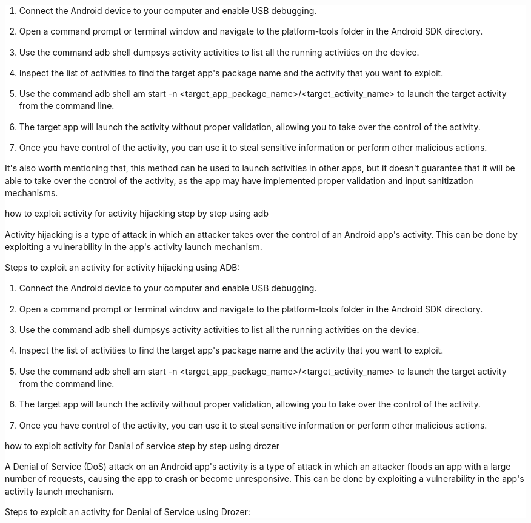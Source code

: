 1. Connect the Android device to your computer and enable USB debugging.

2. Open a command prompt or terminal window and navigate to the platform-tools folder in the Android SDK directory.

3. Use the command adb shell dumpsys activity activities to list all the running activities on the device.

4. Inspect the list of activities to find the target app's package name and the activity that you want to exploit.

5. Use the command adb shell am start -n <target_app_package_name>/<target_activity_name> to launch the target activity from the command line.

6. The target app will launch the activity without proper validation, allowing you to take over the control of the activity.

7. Once you have control of the activity, you can use it to steal sensitive information or perform other malicious actions.


It's also worth mentioning that, this method can be used to launch activities in other apps, but it doesn't guarantee that it will be able to take over the control of the activity, as the app may have implemented proper validation and input sanitization mechanisms.

how to exploit activity for activity hijacking step by step using adb

Activity hijacking is a type of attack in which an attacker takes over the control of an Android app's activity. This can be done by exploiting a vulnerability in the app's activity launch mechanism.

Steps to exploit an activity for activity hijacking using ADB:

1. Connect the Android device to your computer and enable USB debugging.

2. Open a command prompt or terminal window and navigate to the platform-tools folder in the Android SDK directory.

3. Use the command adb shell dumpsys activity activities to list all the running activities on the device.

4. Inspect the list of activities to find the target app's package name and the activity that you want to exploit.

5. Use the command adb shell am start -n <target_app_package_name>/<target_activity_name> to launch the target activity from the command line.

6. The target app will launch the activity without proper validation, allowing you to take over the control of the activity.

7. Once you have control of the activity, you can use it to steal sensitive information or perform other malicious actions.



how to exploit activity for Danial of service step by step using drozer

A Denial of Service (DoS) attack on an Android app's activity is a type of attack in which an attacker floods an app with a large number of requests, causing the app to crash or become unresponsive. This can be done by exploiting a vulnerability in the app's activity launch mechanism.

Steps to exploit an activity for Denial of Service using Drozer:
